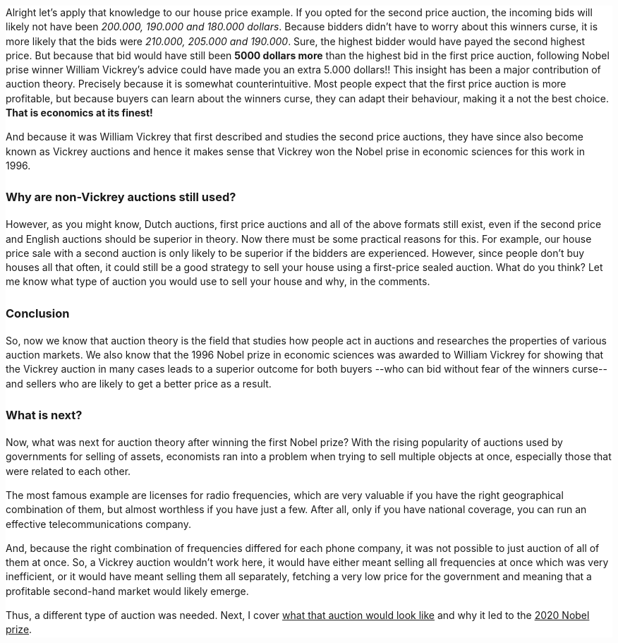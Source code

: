 Alright let’s apply that knowledge to our house price example. If you opted for the second price auction, the incoming bids will likely not have been *200.000, 190.000 and 180.000 dollars*. Because bidders didn’t have to worry about this winners curse, it is more likely that the bids were *210.000, 205.000 and 190.000*. Sure, the highest bidder would have payed the second highest price. But because that bid would have still been **5000 dollars more** than the highest bid in the first price auction, following Nobel prise winner William Vickrey’s advice could have made you an extra 5.000 dollars!!
This insight has been a major contribution of auction theory. Precisely because it is somewhat counterintuitive. Most people expect that the first price auction is more profitable, but because buyers can learn about the winners curse, they can adapt their behaviour, making it a not the best choice. **That is economics at its finest!**

And because it was William Vickrey that first described and studies the second price auctions, they have since also become known as Vickrey auctions and hence it makes sense that Vickrey won the Nobel prise in economic sciences for this work in 1996.

### Why are non-Vickrey auctions still used?

However, as you might know, Dutch auctions, first price auctions and all of the above formats still exist, even if the second price and English auctions should be superior in theory. Now there must be some practical reasons for this. For example, our house price sale with a second auction is only likely to be superior if the bidders are experienced. However, since people don’t buy houses all that often, it could still be a good strategy to sell your house using a first-price sealed auction. What do you think? Let me know what type of auction you would use to sell your house and why, in the comments.

### Conclusion

So, now we know that auction theory is the field that studies how people act in auctions and researches the properties of various auction markets. We also know that the 1996 Nobel prize in economic sciences was awarded to William Vickrey for showing that the Vickrey auction in many cases leads to a superior outcome for both buyers --who can bid without fear of the winners curse-- and sellers who are likely to get a better price as a result.

### What is next?

Now, what was next for auction theory after winning the first Nobel prize? With the rising popularity of auctions used by governments for selling of assets, economists ran into a problem when trying to sell multiple objects at once, especially those that were related to each other.

The most famous example are licenses for radio frequencies, which are very valuable if you have the right geographical combination of them, but almost worthless if you have just a few. After all, only if you have national coverage, you can run an effective telecommunications company.

And, because the right combination of frequencies differed for each phone company, it was not possible to just auction of all of them at once. So, a Vickrey auction wouldn’t work here, it would have either meant selling all frequencies at once which was very inefficient, or it would have meant selling them all separately, fetching a very low price for the government and meaning that a profitable second-hand market would likely emerge.

Thus, a different type of auction was needed. Next, I cover [what that auction would look like](http://www.moneymacro.rocks/2020-10-28-auction-theory-2/) and why it led to the [2020 Nobel prize](https://www.nobelprize.org/uploads/2020/09/popular-economicsciencesprize2020.pdf).
